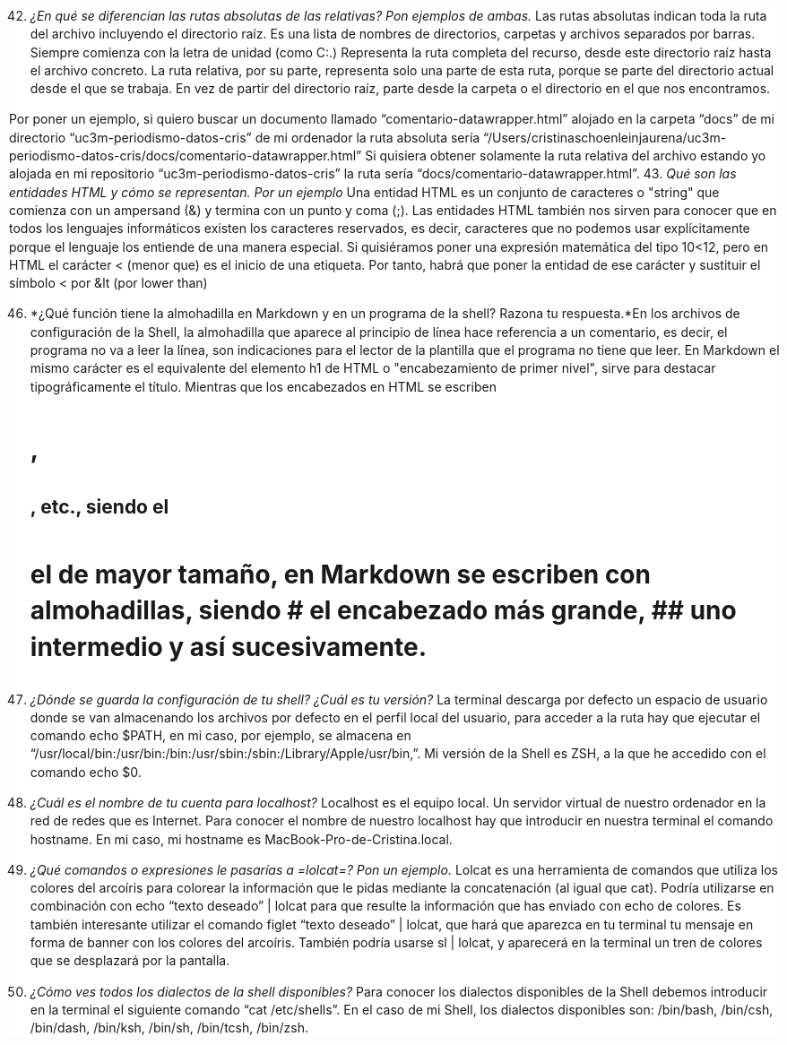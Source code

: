 42. *¿En qué se diferencian las rutas absolutas de las relativas? Pon ejemplos de ambas.*
Las rutas absolutas indican toda la ruta del archivo incluyendo el directorio raíz. Es una lista de nombres de directorios, carpetas y archivos separados por barras. Siempre comienza con la letra de unidad (como C:.) Representa la ruta completa del recurso, desde este directorio raíz hasta el archivo concreto. La ruta relativa, por su parte, representa solo una parte de esta ruta, porque se parte del directorio actual desde el que se trabaja. En vez de partir del directorio raíz, parte desde la carpeta o el directorio en el que nos encontramos. 

Por poner un ejemplo, si quiero buscar un documento llamado “comentario-datawrapper.html” alojado en la carpeta “docs” de mi directorio “uc3m-periodismo-datos-cris” de mi ordenador la ruta absoluta sería “/Users/cristinaschoenleinjaurena/uc3m-periodismo-datos-cris/docs/comentario-datawrapper.html” Si quisiera obtener solamente la ruta relativa del archivo estando yo alojada en mi repositorio “uc3m-periodismo-datos-cris” la ruta sería “docs/comentario-datawrapper.html”.
43. *Qué son las entidades HTML y cómo se representan. Por un ejemplo*
Una entidad HTML es un conjunto de caracteres o "string" que comienza con un ampersand (&) y termina con un punto y coma (;). Las entidades HTML también nos sirven para conocer que en todos los lenguajes informáticos existen los caracteres reservados, es decir, caracteres que no podemos usar explícitamente porque el lenguaje los entiende de una manera especial. 
Si quisiéramos poner una expresión matemática del tipo 10<12, pero en HTML el carácter < (menor que) es el inicio de una etiqueta. Por tanto, habrá que poner la entidad de ese carácter y sustituir el símbolo < por &lt (por lower than)

46. *¿Qué función tiene la almohadilla en Markdown y en un programa de la shell? Razona tu respuesta.*En los archivos de configuración de la Shell, la almohadilla que aparece al principio de línea hace referencia a un comentario, es decir, el programa no va a leer la línea, son indicaciones para el lector de la plantilla que el programa no tiene que leer. En Markdown el mismo carácter es el equivalente del elemento h1 de HTML o "encabezamiento de primer nivel", sirve para destacar tipográficamente el título. Mientras que los encabezados en HTML se escriben <h1>, <h2>, etc., siendo el <h1> el de mayor tamaño, en Markdown se escriben con almohadillas, siendo # el encabezado más grande, ## uno intermedio y así sucesivamente. 

47. *¿Dónde se guarda la configuración de tu shell? ¿Cuál es tu versión?*
La terminal descarga por defecto un espacio de usuario donde se van almacenando los archivos por defecto en el perfil local del usuario, para acceder a la ruta hay que ejecutar el comando echo $PATH, en mi caso, por ejemplo, se almacena en “/usr/local/bin:/usr/bin:/bin:/usr/sbin:/sbin:/Library/Apple/usr/bin,”. Mi versión de la Shell es ZSH, a la que he accedido con el comando echo $0.

48. *¿Cuál es el nombre de tu cuenta para localhost?*
Localhost es el equipo local. Un servidor virtual de nuestro ordenador en la red de redes que es Internet. Para conocer el nombre de nuestro localhost hay que introducir en nuestra terminal el comando hostname. En mi caso, mi hostname es MacBook-Pro-de-Cristina.local.

51. *¿Qué comandos o expresiones le pasarías a =lolcat=? Pon un ejemplo.*
Lolcat es una herramienta de comandos que utiliza los colores del arcoíris para colorear la información que le pidas mediante la concatenación (al igual que cat). Podría utilizarse en combinación con echo “texto deseado” | lolcat para que resulte la información que has enviado con echo de colores. Es también interesante utilizar el comando figlet “texto deseado” | lolcat, que hará que aparezca en tu terminal tu mensaje en forma de banner con los colores del arcoíris. También podría usarse sl | lolcat, y aparecerá en la terminal  un tren de colores que se desplazará por la pantalla.

52. *¿Cómo ves todos los dialectos de la shell disponibles?*
Para conocer los dialectos disponibles de la Shell debemos introducir en la terminal el siguiente comando “cat /etc/shells”. En el caso de mi Shell, los dialectos disponibles son: /bin/bash, /bin/csh, /bin/dash, /bin/ksh, /bin/sh, /bin/tcsh, /bin/zsh.
